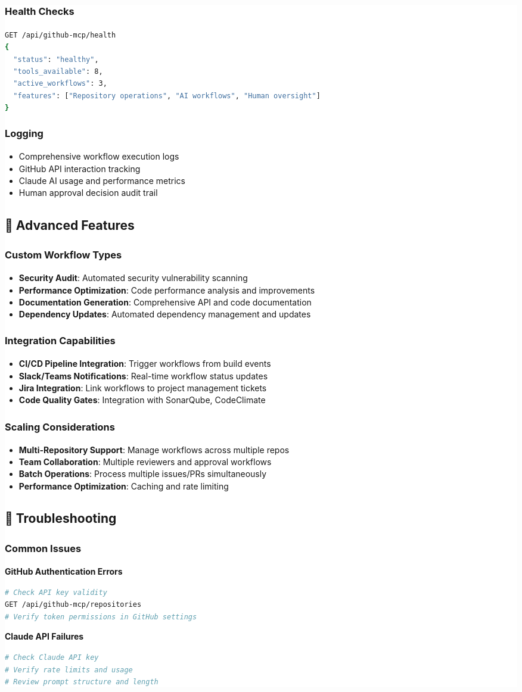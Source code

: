 ### Health Checks
```bash
GET /api/github-mcp/health
{
  "status": "healthy",
  "tools_available": 8,
  "active_workflows": 3,
  "features": ["Repository operations", "AI workflows", "Human oversight"]
}
```

### Logging
- Comprehensive workflow execution logs
- GitHub API interaction tracking
- Claude AI usage and performance metrics
- Human approval decision audit trail

## 🔮 Advanced Features

### Custom Workflow Types
- **Security Audit**: Automated security vulnerability scanning
- **Performance Optimization**: Code performance analysis and improvements
- **Documentation Generation**: Comprehensive API and code documentation
- **Dependency Updates**: Automated dependency management and updates

### Integration Capabilities
- **CI/CD Pipeline Integration**: Trigger workflows from build events
- **Slack/Teams Notifications**: Real-time workflow status updates
- **Jira Integration**: Link workflows to project management tickets
- **Code Quality Gates**: Integration with SonarQube, CodeClimate

### Scaling Considerations
- **Multi-Repository Support**: Manage workflows across multiple repos
- **Team Collaboration**: Multiple reviewers and approval workflows
- **Batch Operations**: Process multiple issues/PRs simultaneously
- **Performance Optimization**: Caching and rate limiting

## 🚨 Troubleshooting

### Common Issues

**GitHub Authentication Errors**
```bash
# Check API key validity
GET /api/github-mcp/repositories
# Verify token permissions in GitHub settings
```

**Claude API Failures**
```bash
# Check Claude API key
# Verify rate limits and usage
# Review prompt structure and length
```
